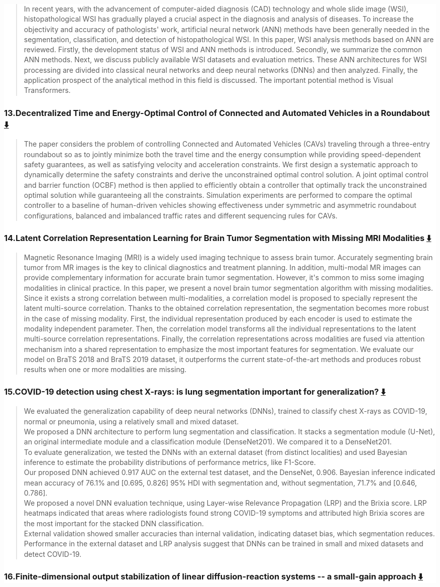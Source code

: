 >  In recent years, with the advancement of computer-aided diagnosis (CAD) technology and whole slide image (WSI), histopathological WSI has gradually played a crucial aspect in the diagnosis and analysis of diseases. To increase the objectivity and accuracy of pathologists' work, artificial neural network (ANN) methods have been generally needed in the segmentation, classification, and detection of histopathological WSI. In this paper, WSI analysis methods based on ANN are reviewed. Firstly, the development status of WSI and ANN methods is introduced. Secondly, we summarize the common ANN methods. Next, we discuss publicly available WSI datasets and evaluation metrics. These ANN architectures for WSI processing are divided into classical neural networks and deep neural networks (DNNs) and then analyzed. Finally, the application prospect of the analytical method in this field is discussed. The important potential method is Visual Transformers.      
### 13.Decentralized Time and Energy-Optimal Control of Connected and Automated Vehicles in a Roundabout  [ :arrow_down: ](https://arxiv.org/pdf/2104.06242.pdf)
>  The paper considers the problem of controlling Connected and Automated Vehicles (CAVs) traveling through a three-entry roundabout so as to jointly minimize both the travel time and the energy consumption while providing speed-dependent safety guarantees, as well as satisfying velocity and acceleration constraints. We first design a systematic approach to dynamically determine the safety constraints and derive the unconstrained optimal control solution. A joint optimal control and barrier function (OCBF) method is then applied to efficiently obtain a controller that optimally track the unconstrained optimal solution while guaranteeing all the constraints. Simulation experiments are performed to compare the optimal controller to a baseline of human-driven vehicles showing effectiveness under symmetric and asymmetric roundabout configurations, balanced and imbalanced traffic rates and different sequencing rules for CAVs.      
### 14.Latent Correlation Representation Learning for Brain Tumor Segmentation with Missing MRI Modalities  [ :arrow_down: ](https://arxiv.org/pdf/2104.06231.pdf)
>  Magnetic Resonance Imaging (MRI) is a widely used imaging technique to assess brain tumor. Accurately segmenting brain tumor from MR images is the key to clinical diagnostics and treatment planning. In addition, multi-modal MR images can provide complementary information for accurate brain tumor segmentation. However, it's common to miss some imaging modalities in clinical practice. In this paper, we present a novel brain tumor segmentation algorithm with missing modalities. Since it exists a strong correlation between multi-modalities, a correlation model is proposed to specially represent the latent multi-source correlation. Thanks to the obtained correlation representation, the segmentation becomes more robust in the case of missing modality. First, the individual representation produced by each encoder is used to estimate the modality independent parameter. Then, the correlation model transforms all the individual representations to the latent multi-source correlation representations. Finally, the correlation representations across modalities are fused via attention mechanism into a shared representation to emphasize the most important features for segmentation. We evaluate our model on BraTS 2018 and BraTS 2019 dataset, it outperforms the current state-of-the-art methods and produces robust results when one or more modalities are missing.      
### 15.COVID-19 detection using chest X-rays: is lung segmentation important for generalization?  [ :arrow_down: ](https://arxiv.org/pdf/2104.06176.pdf)
>  We evaluated the generalization capability of deep neural networks (DNNs), trained to classify chest X-rays as COVID-19, normal or pneumonia, using a relatively small and mixed dataset. <br>We proposed a DNN architecture to perform lung segmentation and classification. It stacks a segmentation module (U-Net), an original intermediate module and a classification module (DenseNet201). We compared it to a DenseNet201. <br>To evaluate generalization, we tested the DNNs with an external dataset (from distinct localities) and used Bayesian inference to estimate the probability distributions of performance metrics, like F1-Score. <br>Our proposed DNN achieved 0.917 AUC on the external test dataset, and the DenseNet, 0.906. Bayesian inference indicated mean accuracy of 76.1% and [0.695, 0.826] 95% HDI with segmentation and, without segmentation, 71.7% and [0.646, 0.786]. <br>We proposed a novel DNN evaluation technique, using Layer-wise Relevance Propagation (LRP) and the Brixia score. LRP heatmaps indicated that areas where radiologists found strong COVID-19 symptoms and attributed high Brixia scores are the most important for the stacked DNN classification. <br>External validation showed smaller accuracies than internal validation, indicating dataset bias, which segmentation reduces. Performance in the external dataset and LRP analysis suggest that DNNs can be trained in small and mixed datasets and detect COVID-19.      
### 16.Finite-dimensional output stabilization of linear diffusion-reaction systems -- a small-gain approach  [ :arrow_down: ](https://arxiv.org/pdf/2104.06102.pdf)